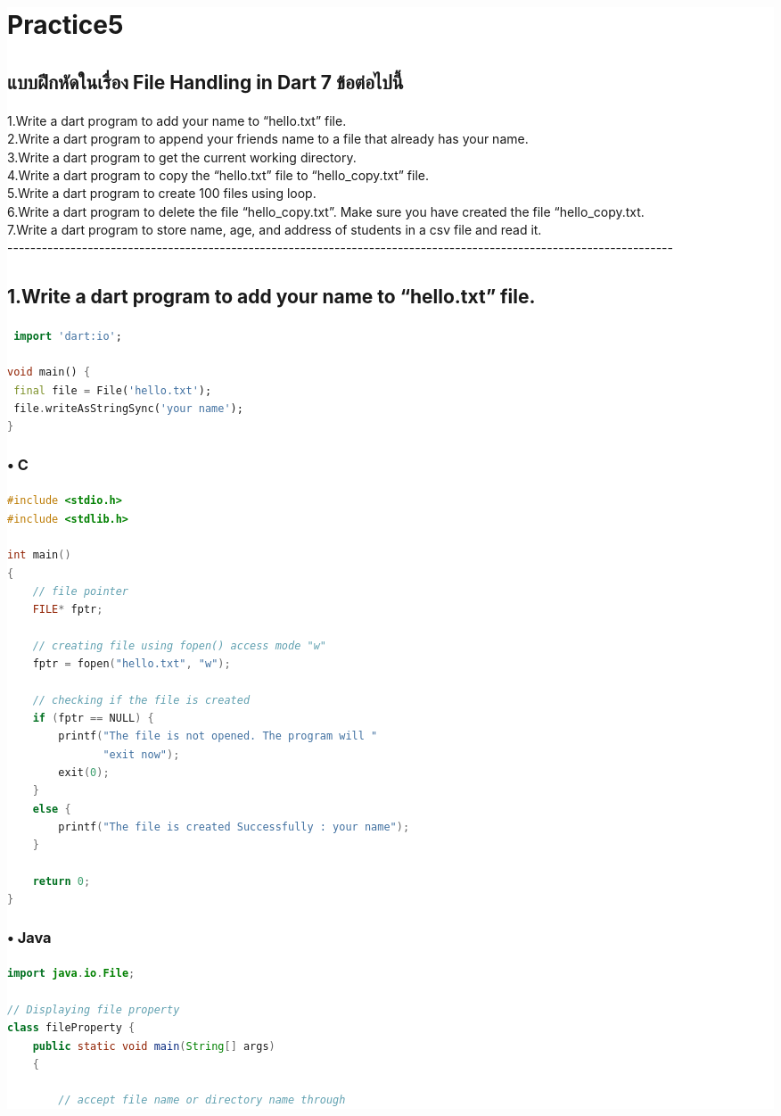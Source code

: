 # Practice5
## แบบฝึกหัดในเรื่อง File Handling in Dart 7 ข้อต่อไปนี้<br>
1.Write a dart program to add your name to “hello.txt” file.<br>
2.Write a dart program to append your friends name to a file that already has your name.<br>
3.Write a dart program to get the current working directory.<br>
4.Write a dart program to copy the “hello.txt” file to “hello_copy.txt” file.<br>
5.Write a dart program to create 100 files using loop.<br>
6.Write a dart program to delete the file “hello_copy.txt”. Make sure you have created the file “hello_copy.txt.<br>
7.Write a dart program to store name, age, and address of students in a csv file and read it.<br>
--------------------------------------------------------------------------------------------------------------------<br>
## 1.Write a dart program to add your name to “hello.txt” file.
 ```dart
  import 'dart:io'; 

void main() {
  final file = File('hello.txt');
  file.writeAsStringSync('your name');
}
   ```
### • C
```c
#include <stdio.h>
#include <stdlib.h>
  
int main()
{
    // file pointer
    FILE* fptr;
  
    // creating file using fopen() access mode "w"
    fptr = fopen("hello.txt", "w");
  
    // checking if the file is created
    if (fptr == NULL) {
        printf("The file is not opened. The program will "
               "exit now");
        exit(0);
    }
    else {
        printf("The file is created Successfully : your name");
    }
    
    return 0;
}
```
### • Java
```java
import java.io.File;
 
// Displaying file property
class fileProperty {
    public static void main(String[] args)
    {
 
        // accept file name or directory name through
```